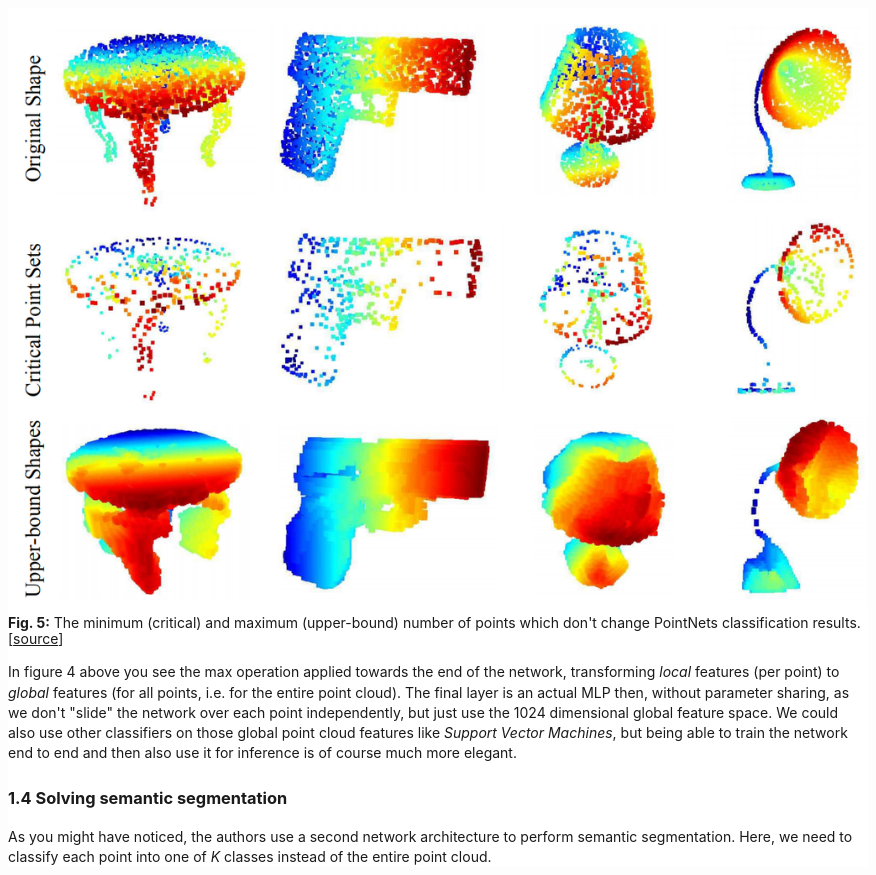   <img src="/images/pointnet_critical_points.png">
  <figcaption style="text-align: left;  line-height: 1.2em;"><b>Fig. 5:</b> The minimum (critical) and maximum (upper-bound) number of points which don't change PointNets classification results. [<a href="https://openaccess.thecvf.com/content_cvpr_2017/papers/Qi_PointNet_Deep_Learning_CVPR_2017_paper.pdf">source</a>]</figcaption>
</figure>
</div>

In figure 4 above you see the max operation applied towards the end of the network, transforming _local_ features (per point) to _global_ features (for all points, i.e. for the entire point cloud). The final layer is an actual MLP then, without parameter sharing, as we don't "slide" the network over each point independently, but just use the $1024$ dimensional global feature space. We could also use other classifiers on those global point cloud features like _Support Vector Machines_, but being able to train the network end to end and then also use it for inference is of course much more elegant.

### 1.4 Solving semantic segmentation

As you might have noticed, the authors use a second network architecture to perform semantic segmentation. Here, we need to classify each point into one of $K$ classes instead of the entire point cloud.


[^1]: I figured as we move to the academic setting in this post, we might as well use the standard academic example instead of the Happy Buddha from the last post.
[^2]: Also often called _dense layers_.
[^3]: Take this with a grain of salt, as "solved" only means that we are now able to do at least something rather than nothing at all.
[^4]: Pun intended.
[^5]: Though (random) cropping of images during training, and even sometimes during inference is additionally performed frequently.